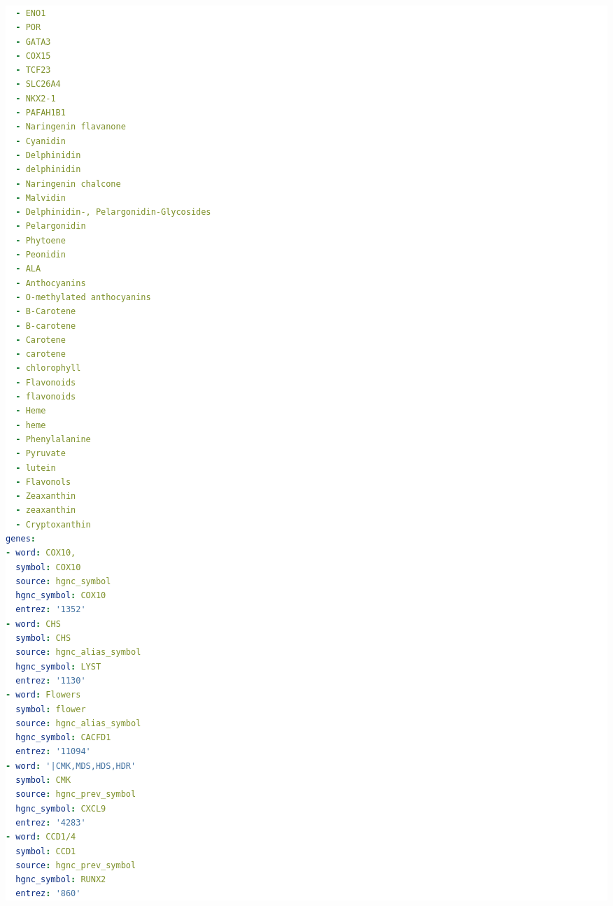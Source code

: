 ```yaml
  - ENO1
  - POR
  - GATA3
  - COX15
  - TCF23
  - SLC26A4
  - NKX2-1
  - PAFAH1B1
  - Naringenin flavanone
  - Cyanidin
  - Delphinidin
  - delphinidin
  - Naringenin chalcone
  - Malvidin
  - Delphinidin-, Pelargonidin-Glycosides
  - Pelargonidin
  - Phytoene
  - Peonidin
  - ALA
  - Anthocyanins
  - O-methylated anthocyanins
  - B-Carotene
  - B-carotene
  - Carotene
  - carotene
  - chlorophyll
  - Flavonoids
  - flavonoids
  - Heme
  - heme
  - Phenylalanine
  - Pyruvate
  - lutein
  - Flavonols
  - Zeaxanthin
  - zeaxanthin
  - Cryptoxanthin
genes:
- word: COX10,
  symbol: COX10
  source: hgnc_symbol
  hgnc_symbol: COX10
  entrez: '1352'
- word: CHS
  symbol: CHS
  source: hgnc_alias_symbol
  hgnc_symbol: LYST
  entrez: '1130'
- word: Flowers
  symbol: flower
  source: hgnc_alias_symbol
  hgnc_symbol: CACFD1
  entrez: '11094'
- word: '|CMK,MDS,HDS,HDR'
  symbol: CMK
  source: hgnc_prev_symbol
  hgnc_symbol: CXCL9
  entrez: '4283'
- word: CCD1/4
  symbol: CCD1
  source: hgnc_prev_symbol
  hgnc_symbol: RUNX2
  entrez: '860'
```